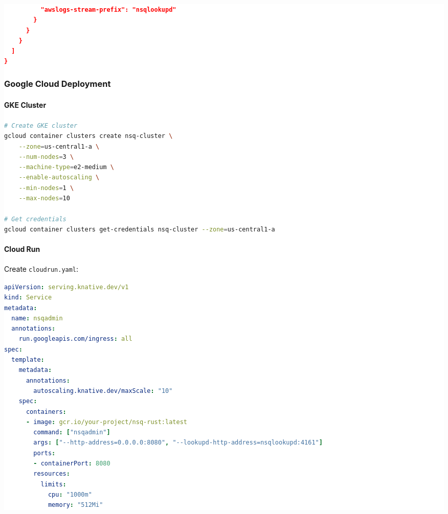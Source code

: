 ```json
          "awslogs-stream-prefix": "nsqlookupd"
        }
      }
    }
  ]
}
```

### Google Cloud Deployment

#### GKE Cluster

```bash
# Create GKE cluster
gcloud container clusters create nsq-cluster \
    --zone=us-central1-a \
    --num-nodes=3 \
    --machine-type=e2-medium \
    --enable-autoscaling \
    --min-nodes=1 \
    --max-nodes=10

# Get credentials
gcloud container clusters get-credentials nsq-cluster --zone=us-central1-a
```

#### Cloud Run

Create `cloudrun.yaml`:

```yaml
apiVersion: serving.knative.dev/v1
kind: Service
metadata:
  name: nsqadmin
  annotations:
    run.googleapis.com/ingress: all
spec:
  template:
    metadata:
      annotations:
        autoscaling.knative.dev/maxScale: "10"
    spec:
      containers:
      - image: gcr.io/your-project/nsq-rust:latest
        command: ["nsqadmin"]
        args: ["--http-address=0.0.0.0:8080", "--lookupd-http-address=nsqlookupd:4161"]
        ports:
        - containerPort: 8080
        resources:
          limits:
            cpu: "1000m"
            memory: "512Mi"
```
